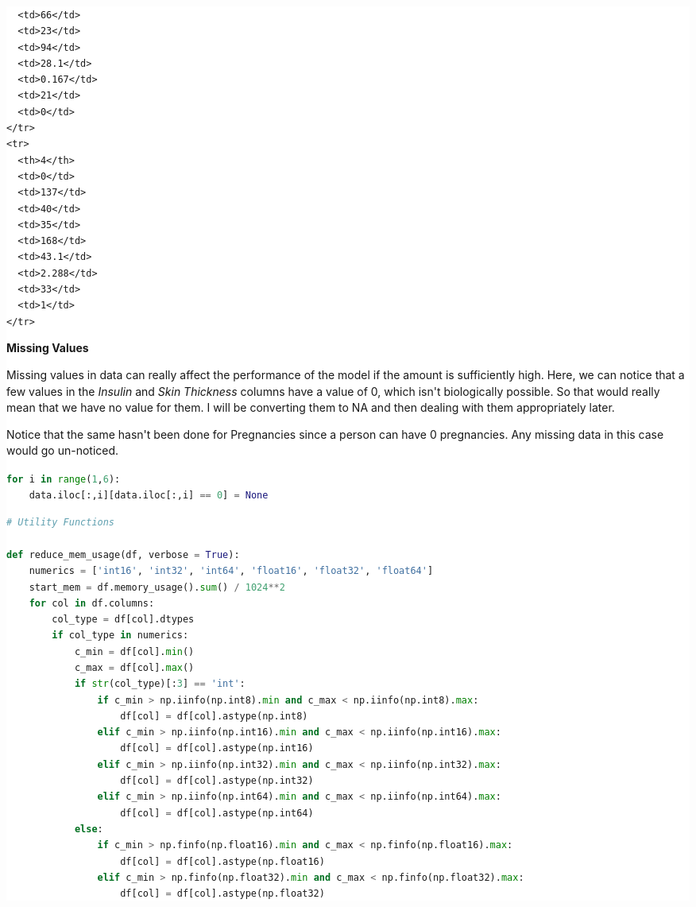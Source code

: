       <td>66</td>
      <td>23</td>
      <td>94</td>
      <td>28.1</td>
      <td>0.167</td>
      <td>21</td>
      <td>0</td>
    </tr>
    <tr>
      <th>4</th>
      <td>0</td>
      <td>137</td>
      <td>40</td>
      <td>35</td>
      <td>168</td>
      <td>43.1</td>
      <td>2.288</td>
      <td>33</td>
      <td>1</td>
    </tr>
  </tbody>
</table>
</div>



**Missing Values**

Missing values in data can really affect the performance of the model if the amount is sufficiently high. Here, we can notice that a few values in the *Insulin* and *Skin Thickness* columns have a value of 0, which isn't biologically possible. So that would really mean that we have no value for them. I will be converting them to NA and then dealing with them appropriately later. 

Notice that the same hasn't been done for Pregnancies since a person can have 0 pregnancies. Any missing data in this case would go un-noticed.


```python
for i in range(1,6):
    data.iloc[:,i][data.iloc[:,i] == 0] = None
```


```python
# Utility Functions

def reduce_mem_usage(df, verbose = True):
    numerics = ['int16', 'int32', 'int64', 'float16', 'float32', 'float64']
    start_mem = df.memory_usage().sum() / 1024**2    
    for col in df.columns:
        col_type = df[col].dtypes
        if col_type in numerics: 
            c_min = df[col].min()
            c_max = df[col].max()
            if str(col_type)[:3] == 'int':
                if c_min > np.iinfo(np.int8).min and c_max < np.iinfo(np.int8).max:
                    df[col] = df[col].astype(np.int8)
                elif c_min > np.iinfo(np.int16).min and c_max < np.iinfo(np.int16).max:
                    df[col] = df[col].astype(np.int16)
                elif c_min > np.iinfo(np.int32).min and c_max < np.iinfo(np.int32).max:
                    df[col] = df[col].astype(np.int32)
                elif c_min > np.iinfo(np.int64).min and c_max < np.iinfo(np.int64).max:
                    df[col] = df[col].astype(np.int64)  
            else:
                if c_min > np.finfo(np.float16).min and c_max < np.finfo(np.float16).max:
                    df[col] = df[col].astype(np.float16)
                elif c_min > np.finfo(np.float32).min and c_max < np.finfo(np.float32).max:
                    df[col] = df[col].astype(np.float32)
```